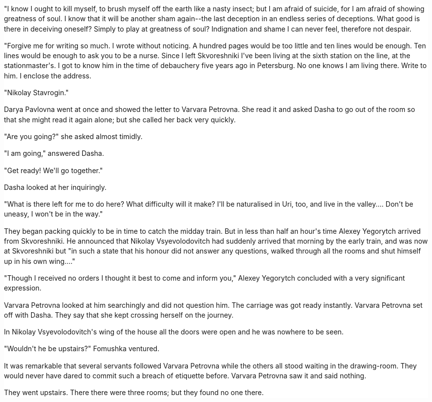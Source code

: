"I know I ought to kill myself, to brush myself off the earth like a nasty
insect; but I am afraid of suicide, for I am afraid of showing greatness of
soul. I know that it will be another sham again--the last deception in an
endless series of deceptions. What good is there in deceiving oneself? Simply
to play at greatness of soul? Indignation and shame I can never feel, therefore
not despair.

"Forgive me for writing so much. I wrote without noticing. A hundred pages
would be too little and ten lines would be enough. Ten lines would be enough to
ask you to be a nurse. Since I left Skvoreshniki I've been living at the sixth
station on the line, at the stationmaster's. I got to know him in the time of
debauchery five years ago in Petersburg. No one knows I am living there. Write
to him. I enclose the address.

"Nikolay Stavrogin."

Darya Pavlovna went at once and showed the letter to Varvara Petrovna. She read
it and asked Dasha to go out of the room so that she might read it again alone;
but she called her back very quickly.

"Are you going?" she asked almost timidly.

"I am going," answered Dasha.

"Get ready! We'll go together."

Dasha looked at her inquiringly.

"What is there left for me to do here? What difficulty will it make? I'll be
naturalised in Uri, too, and live in the valley.... Don't be uneasy, I won't be
in the way."

They began packing quickly to be in time to catch the midday train. But in less
than half an hour's time Alexey Yegorytch arrived from Skvoreshniki. He
announced that Nikolay Vsyevolodovitch had suddenly arrived that morning by the
early train, and was now at Skvoreshniki but "in such a state that his honour
did not answer any questions, walked through all the rooms and shut himself up
in his own wing...."

"Though I received no orders I thought it best to come and inform you," Alexey
Yegorytch concluded with a very significant expression.

Varvara Petrovna looked at him searchingly and did not question him. The
carriage was got ready instantly. Varvara Petrovna set off with Dasha. They say
that she kept crossing herself on the journey.

In Nikolay Vsyevolodovitch's wing of the house all the doors were open and he
was nowhere to be seen.

"Wouldn't he be upstairs?" Fomushka ventured.

It was remarkable that several servants followed Varvara Petrovna while the
others all stood waiting in the drawing-room. They would never have dared to
commit such a breach of etiquette before. Varvara Petrovna saw it and said
nothing.

They went upstairs. There there were three rooms; but they found no one there.
